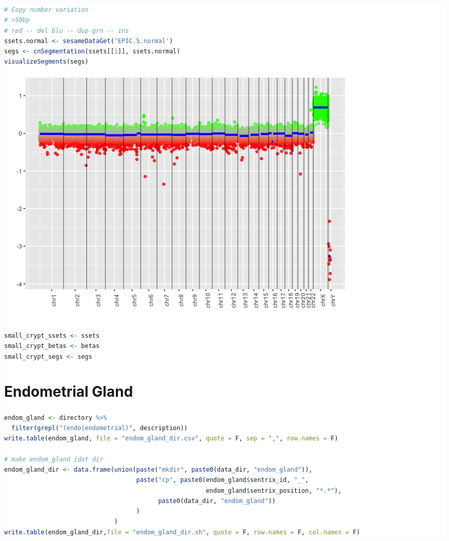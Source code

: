 ``` r
# Copy number variation
# >50bp
# red -- del blu -- dup grn -- ins
ssets.normal <- sesameDataGet('EPIC.5.normal')
segs <- cnSegmentation(ssets[[1]], ssets.normal)
visualizeSegments(segs)
```

![](DMA-with-Sesame_files/figure-gfm/unnamed-chunk-20-4.png)

``` r
small_crypt_ssets <- ssets
small_crypt_betas <- betas
small_crypt_segs <- segs
```

# Endometrial Gland

``` r
endom_gland <- directory %>% 
  filter(grepl("(endo|endometrial)", description))
write.table(endom_gland, file = "endom_gland_dir.csv", quote = F, sep = ",", row.names = F)

# make endom_gland idat dir
endom_gland_dir <- data.frame(union(paste("mkdir", paste0(data_dir, "endom_gland")), 
                                    paste("cp", paste0(endom_gland$sentrix_id, "_",
                                                       endom_gland$sentrix_position, "*.*"), 
                                          paste0(data_dir, "endom_gland"))
                                    )
                              )
write.table(endom_gland_dir,file = "endom_gland_dir.sh", quote = F, row.names = F, col.names = F)
```

